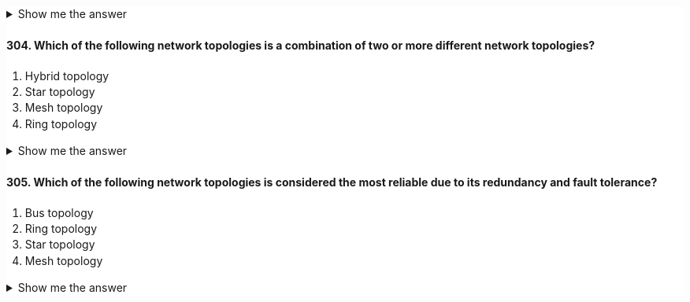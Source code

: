 <details><summary>Show me the answer</summary></details>

#### 304. Which of the following network topologies is a combination of two or more different network topologies?

1. Hybrid topology
2. Star topology
3. Mesh topology
4. Ring topology

<details><summary>Show me the answer</summary></details>

#### 305. Which of the following network topologies is considered the most reliable due to its redundancy and fault tolerance?

1. Bus topology
2. Ring topology
3. Star topology
4. Mesh topology

<details><summary>Show me the answer</summary></details>
